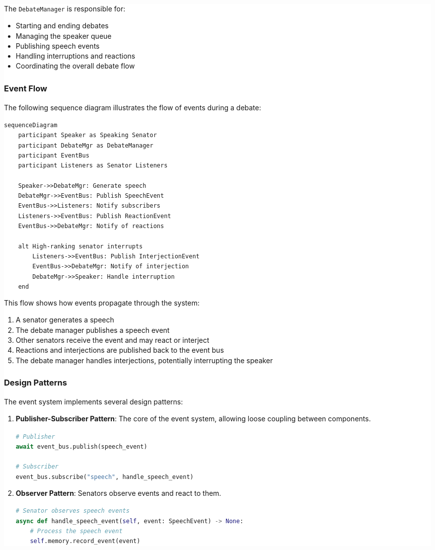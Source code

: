 The `DebateManager` is responsible for:
- Starting and ending debates
- Managing the speaker queue
- Publishing speech events
- Handling interruptions and reactions
- Coordinating the overall debate flow

### Event Flow

The following sequence diagram illustrates the flow of events during a debate:

```mermaid
sequenceDiagram
    participant Speaker as Speaking Senator
    participant DebateMgr as DebateManager
    participant EventBus
    participant Listeners as Senator Listeners
    
    Speaker->>DebateMgr: Generate speech
    DebateMgr->>EventBus: Publish SpeechEvent
    EventBus->>Listeners: Notify subscribers
    Listeners->>EventBus: Publish ReactionEvent
    EventBus->>DebateMgr: Notify of reactions
    
    alt High-ranking senator interrupts
        Listeners->>EventBus: Publish InterjectionEvent
        EventBus->>DebateMgr: Notify of interjection
        DebateMgr->>Speaker: Handle interruption
    end
```

This flow shows how events propagate through the system:
1. A senator generates a speech
2. The debate manager publishes a speech event
3. Other senators receive the event and may react or interject
4. Reactions and interjections are published back to the event bus
5. The debate manager handles interjections, potentially interrupting the speaker

### Design Patterns

The event system implements several design patterns:

1. **Publisher-Subscriber Pattern**: The core of the event system, allowing loose coupling between components.
   ```python
   # Publisher
   await event_bus.publish(speech_event)
   
   # Subscriber
   event_bus.subscribe("speech", handle_speech_event)
   ```

2. **Observer Pattern**: Senators observe events and react to them.
   ```python
   # Senator observes speech events
   async def handle_speech_event(self, event: SpeechEvent) -> None:
       # Process the speech event
       self.memory.record_event(event)
   ```
